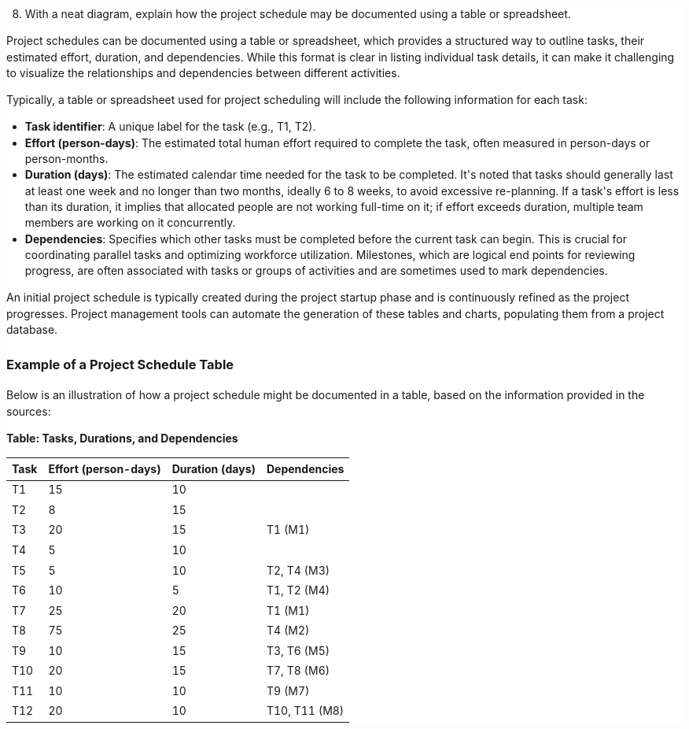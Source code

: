 
8. With a neat diagram, explain how the project schedule may be documented using a table or spreadsheet.

  Project schedules can be documented using a table or spreadsheet, which provides a structured way to outline tasks, their estimated effort, duration, and dependencies. While this format is clear in listing individual task details, it can make it challenging to visualize the relationships and dependencies between different activities.

Typically, a table or spreadsheet used for project scheduling will include the following information for each task:

- **Task identifier**: A unique label for the task (e.g., T1, T2).
- **Effort (person-days)**: The estimated total human effort required to complete the task, often measured in person-days or person-months.
- **Duration (days)**: The estimated calendar time needed for the task to be completed. It's noted that tasks should generally last at least one week and no longer than two months, ideally 6 to 8 weeks, to avoid excessive re-planning. If a task's effort is less than its duration, it implies that allocated people are not working full-time on it; if effort exceeds duration, multiple team members are working on it concurrently.
- **Dependencies**: Specifies which other tasks must be completed before the current task can begin. This is crucial for coordinating parallel tasks and optimizing workforce utilization. Milestones, which are logical end points for reviewing progress, are often associated with tasks or groups of activities and are sometimes used to mark dependencies.

An initial project schedule is typically created during the project startup phase and is continuously refined as the project progresses. Project management tools can automate the generation of these tables and charts, populating them from a project database.

### Example of a Project Schedule Table

Below is an illustration of how a project schedule might be documented in a table, based on the information provided in the sources:

**Table: Tasks, Durations, and Dependencies**

|Task|Effort (person-days)|Duration (days)|Dependencies|
|:--|:--|:--|:--|
|T1|15|10||
|T2|8|15||
|T3|20|15|T1 (M1)|
|T4|5|10||
|T5|5|10|T2, T4 (M3)|
|T6|10|5|T1, T2 (M4)|
|T7|25|20|T1 (M1)|
|T8|75|25|T4 (M2)|
|T9|10|15|T3, T6 (M5)|
|T10|20|15|T7, T8 (M6)|
|T11|10|10|T9 (M7)|
|T12|20|10|T10, T11 (M8)|
